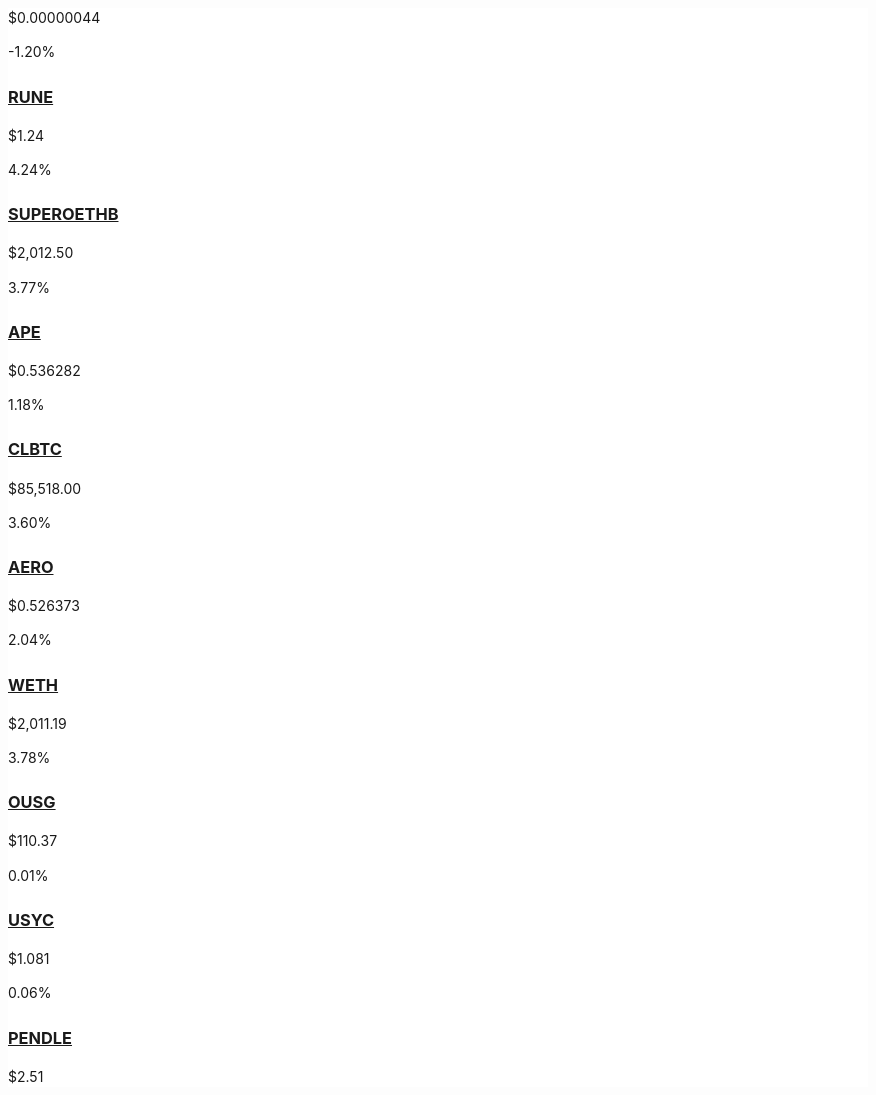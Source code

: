 $0.00000044

-1.20%

### [RUNE](https://decrypt.co/price/thorchain)

$1.24

4.24%

### [SUPEROETHB](https://decrypt.co/price/super-oeth)

$2,012.50

3.77%

### [APE](https://decrypt.co/price/apecoin)

$0.536282

1.18%

### [CLBTC](https://decrypt.co/price/clbtc)

$85,518.00

3.60%

### [AERO](https://decrypt.co/price/aerodrome-finance)

$0.526373

2.04%

### [WETH](https://decrypt.co/price/arbitrum-bridged-weth-arbitrum-one)

$2,011.19

3.78%

### [OUSG](https://decrypt.co/price/ousg)

$110.37

0.01%

### [USYC](https://decrypt.co/price/hashnote-usyc)

$1.081

0.06%

### [PENDLE](https://decrypt.co/price/pendle)

$2.51
